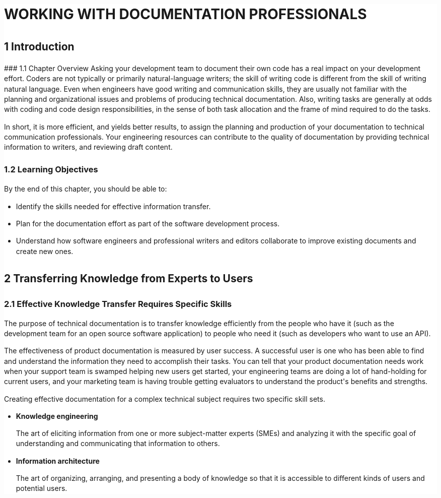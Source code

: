 # WORKING WITH DOCUMENTATION PROFESSIONALS

## 1 Introduction

### 1.1 Chapter Overview
Asking your development team to document their own code has a real impact on your development effort. Coders are not typically or primarily natural-language writers; the skill of writing code is different from the skill of writing natural language. Even when engineers have good writing and communication skills, they are usually not familiar with the planning and organizational issues and problems of producing technical documentation. Also, writing tasks are generally at odds with coding and code design responsibilities, in the sense of both task allocation and the frame of mind required to do the tasks.

In short, it is more efficient, and yields better results, to assign the planning and production of your documentation to technical communication professionals. Your engineering resources can contribute to the quality of documentation by providing technical information to writers, and reviewing draft content.

### 1.2 Learning Objectives
By the end of this chapter, you should be able to:

* Identify the skills needed for effective information transfer.

* Plan for the documentation effort as part of the software development process.

* Understand how software engineers and professional writers and editors collaborate to improve existing documents and create new ones.

## 2 Transferring Knowledge from Experts to Users

### 2.1 Effective Knowledge Transfer Requires Specific Skills
The purpose of technical documentation is to transfer knowledge efficiently from the people who have it (such as the development team for an open source software application) to people who need it (such as developers who want to use an API).

The effectiveness of product documentation is measured by user success. A successful user is one who has been able to find and understand the information they need to accomplish their tasks. You can tell that your product documentation needs work when your support team is swamped helping new users get started, your engineering teams are doing a lot of hand-holding for current users, and your marketing team is having trouble getting evaluators to understand the product's benefits and strengths.

Creating effective documentation for a complex technical subject requires two specific skill sets.

- **Knowledge engineering**

    The art of eliciting information from one or more subject-matter experts (SMEs) and analyzing it with the specific goal of understanding and communicating that information to others.

- **Information architecture**

    The art of organizing, arranging, and presenting a body of knowledge so that it is accessible to different kinds of users and potential users.
